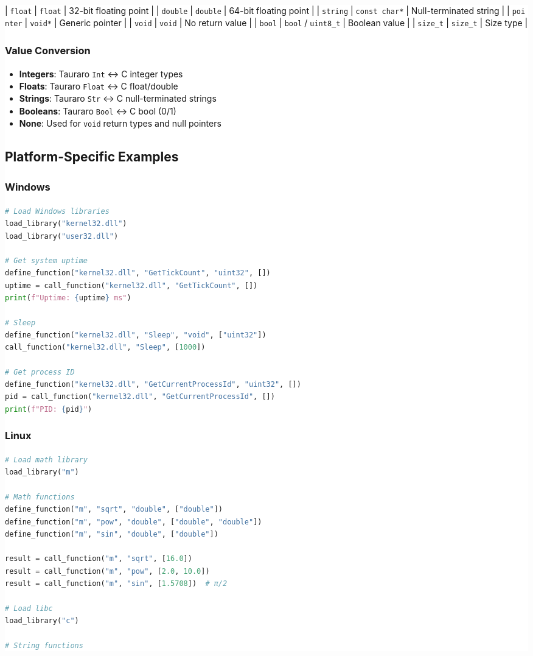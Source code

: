 | `float` | `float` | 32-bit floating point |
| `double` | `double` | 64-bit floating point |
| `string` | `const char*` | Null-terminated string |
| `pointer` | `void*` | Generic pointer |
| `void` | `void` | No return value |
| `bool` | `bool` / `uint8_t` | Boolean value |
| `size_t` | `size_t` | Size type |

### Value Conversion

- **Integers**: Tauraro `Int` ↔ C integer types
- **Floats**: Tauraro `Float` ↔ C float/double
- **Strings**: Tauraro `Str` ↔ C null-terminated strings
- **Booleans**: Tauraro `Bool` ↔ C bool (0/1)
- **None**: Used for `void` return types and null pointers

## Platform-Specific Examples

### Windows

```python
# Load Windows libraries
load_library("kernel32.dll")
load_library("user32.dll")

# Get system uptime
define_function("kernel32.dll", "GetTickCount", "uint32", [])
uptime = call_function("kernel32.dll", "GetTickCount", [])
print(f"Uptime: {uptime} ms")

# Sleep
define_function("kernel32.dll", "Sleep", "void", ["uint32"])
call_function("kernel32.dll", "Sleep", [1000])

# Get process ID
define_function("kernel32.dll", "GetCurrentProcessId", "uint32", [])
pid = call_function("kernel32.dll", "GetCurrentProcessId", [])
print(f"PID: {pid}")
```

### Linux

```python
# Load math library
load_library("m")

# Math functions
define_function("m", "sqrt", "double", ["double"])
define_function("m", "pow", "double", ["double", "double"])
define_function("m", "sin", "double", ["double"])

result = call_function("m", "sqrt", [16.0])
result = call_function("m", "pow", [2.0, 10.0])
result = call_function("m", "sin", [1.5708])  # π/2

# Load libc
load_library("c")

# String functions
```